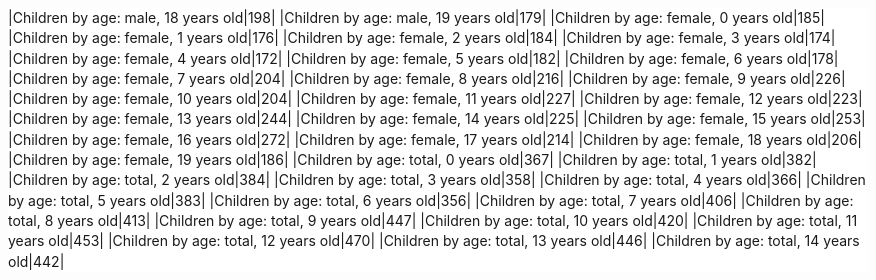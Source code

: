 |Children by age: male, 18 years old|198|
|Children by age: male, 19 years old|179|
|Children by age: female, 0 years old|185|
|Children by age: female, 1 years old|176|
|Children by age: female, 2 years old|184|
|Children by age: female, 3 years old|174|
|Children by age: female, 4 years old|172|
|Children by age: female, 5 years old|182|
|Children by age: female, 6 years old|178|
|Children by age: female, 7 years old|204|
|Children by age: female, 8 years old|216|
|Children by age: female, 9 years old|226|
|Children by age: female, 10 years old|204|
|Children by age: female, 11 years old|227|
|Children by age: female, 12 years old|223|
|Children by age: female, 13 years old|244|
|Children by age: female, 14 years old|225|
|Children by age: female, 15 years old|253|
|Children by age: female, 16 years old|272|
|Children by age: female, 17 years old|214|
|Children by age: female, 18 years old|206|
|Children by age: female, 19 years old|186|
|Children by age: total, 0 years old|367|
|Children by age: total, 1 years old|382|
|Children by age: total, 2 years old|384|
|Children by age: total, 3 years old|358|
|Children by age: total, 4 years old|366|
|Children by age: total, 5 years old|383|
|Children by age: total, 6 years old|356|
|Children by age: total, 7 years old|406|
|Children by age: total, 8 years old|413|
|Children by age: total, 9 years old|447|
|Children by age: total, 10 years old|420|
|Children by age: total, 11 years old|453|
|Children by age: total, 12 years old|470|
|Children by age: total, 13 years old|446|
|Children by age: total, 14 years old|442|